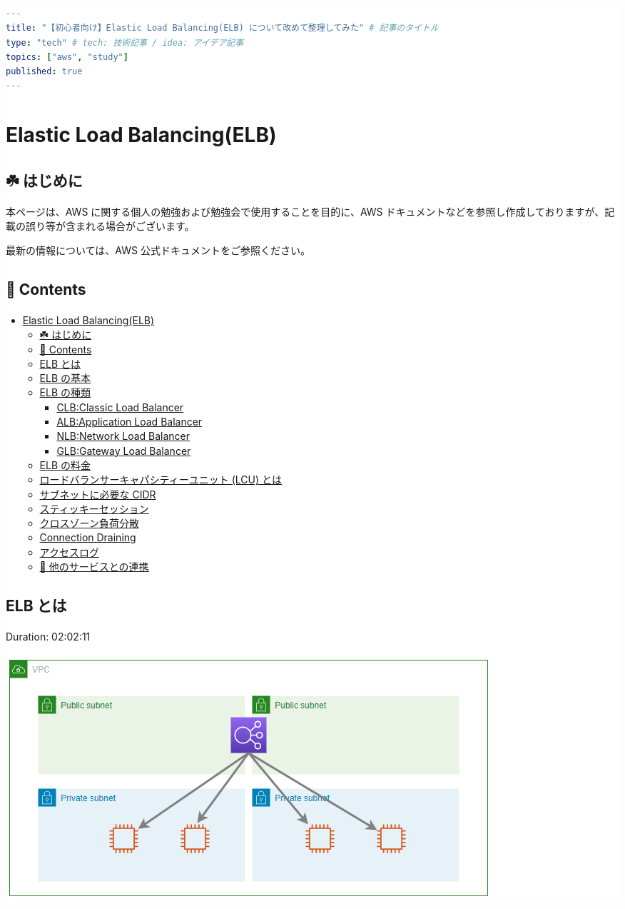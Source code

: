 ```yaml
---
title: "【初心者向け】Elastic Load Balancing(ELB) について改めて整理してみた" # 記事のタイトル
type: "tech" # tech: 技術記事 / idea: アイデア記事
topics: ["aws", "study"]
published: true
---
```


# Elastic Load Balancing(ELB)

## ☘️ はじめに

本ページは、AWS に関する個人の勉強および勉強会で使用することを目的に、AWS ドキュメントなどを参照し作成しておりますが、記載の誤り等が含まれる場合がございます。

最新の情報については、AWS 公式ドキュメントをご参照ください。

## 👀 Contents

- [Elastic Load Balancing(ELB)](#elastic-load-balancingelb)
  - [☘️ はじめに](#️-はじめに)
  - [👀 Contents](#-contents)
  - [ELB とは](#elb-とは)
  - [ELB の基本](#elb-の基本)
  - [ELB の種類](#elb-の種類)
    - [CLB:Classic Load Balancer](#clbclassic-load-balancer)
    - [ALB:Application Load Balancer](#albapplication-load-balancer)
    - [NLB:Network Load Balancer](#nlbnetwork-load-balancer)
    - [GLB:Gateway Load Balancer](#glbgateway-load-balancer)
  - [ELB の料金](#elb-の料金)
  - [ロードバランサーキャパシティーユニット (LCU) とは](#ロードバランサーキャパシティーユニット-lcu-とは)
  - [サブネットに必要な CIDR](#サブネットに必要な-cidr)
  - [スティッキーセッション](#スティッキーセッション)
  - [クロスゾーン負荷分散](#クロスゾーン負荷分散)
  - [Connection Draining](#connection-draining)
  - [アクセスログ](#アクセスログ)
  - [📖 他のサービスとの連携](#-他のサービスとの連携)

## ELB とは

Duration: 02:02:11

![elb](/images/elb/elb.png)
